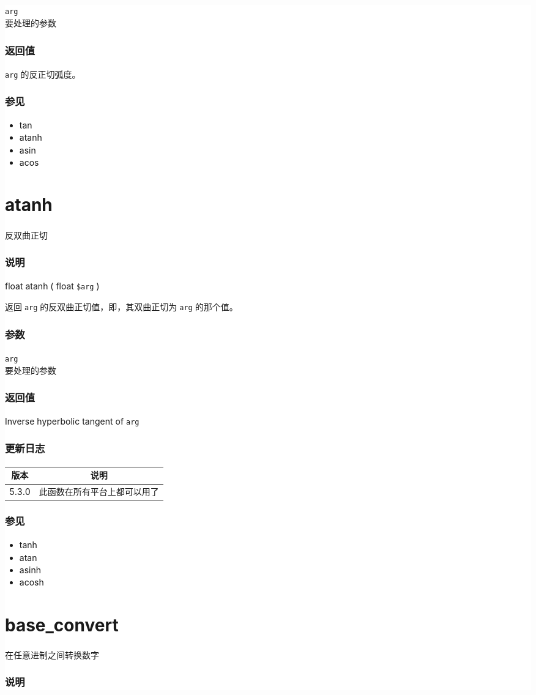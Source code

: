`arg`  
要处理的参数

### 返回值

`arg` 的反正切弧度。

### 参见

-   <span class="function">tan</span>
-   <span class="function">atanh</span>
-   <span class="function">asin</span>
-   <span class="function">acos</span>

atanh
=====

反双曲正切

### 说明

<span class="type">float</span> <span class="methodname">atanh</span> (
<span class="methodparam"><span class="type">float</span> `$arg`</span>
)

返回 `arg` 的反双曲正切值，即，其双曲正切为 `arg` 的那个值。

### 参数

`arg`  
要处理的参数

### 返回值

Inverse hyperbolic tangent of `arg`

### 更新日志

| 版本  | 说明                         |
|-------|------------------------------|
| 5.3.0 | 此函数在所有平台上都可以用了 |

### 参见

-   <span class="function">tanh</span>
-   <span class="function">atan</span>
-   <span class="function">asinh</span>
-   <span class="function">acosh</span>

base\_convert
=============

在任意进制之间转换数字

### 说明
